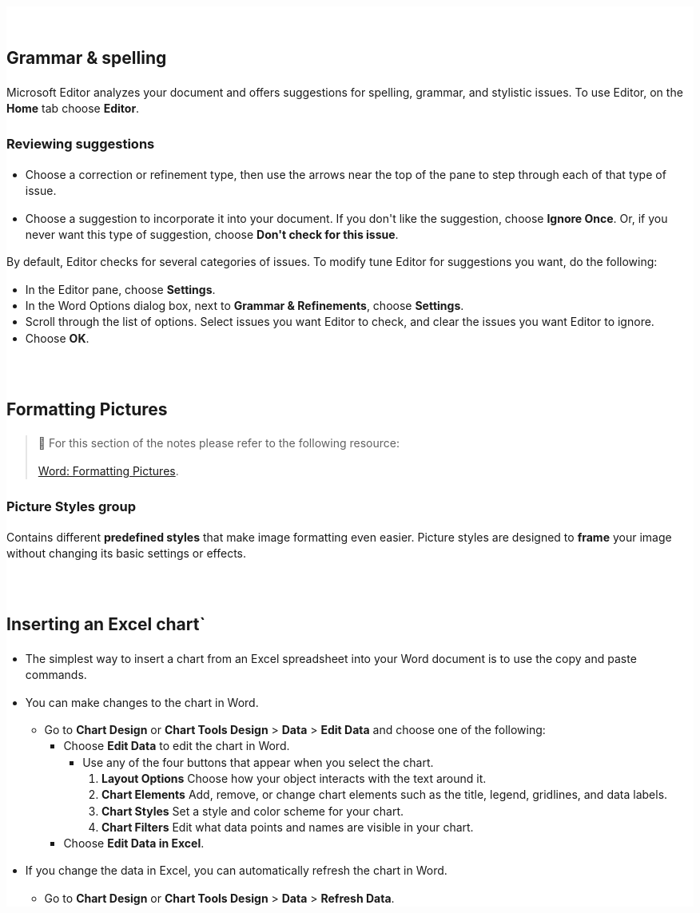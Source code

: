 <br>

## Grammar & spelling

Microsoft Editor analyzes your document and offers suggestions for spelling, grammar, and stylistic issues. To use Editor, on the **Home** tab choose **Editor**.

### Reviewing suggestions

* Choose a correction or refinement type, then use the arrows near the top of the pane to step through each of that type of issue.

* Choose a suggestion to incorporate it into your document. If you don't like the suggestion, choose **Ignore Once**. Or, if you never want this type of suggestion, choose **Don't check for this issue**.

By default, Editor checks for several categories of issues. To modify tune Editor for suggestions you want, do the following:

* In the Editor pane, choose **Settings**.
* In the Word Options dialog box, next to **Grammar & Refinements**, choose **Settings**.
* Scroll through the list of options. Select issues you want Editor to check, and clear the issues you want Editor to ignore.
* Choose **OK**.

<br>

## Formatting Pictures

> 📖 For this section of the notes please refer to the following resource:
> 
> [Word: Formatting Pictures](https://www.youtube.com/watch?v=eC4bRXx9k6g&t=12s).

### Picture Styles group

Contains different **predefined styles** that make image formatting even easier. Picture styles are designed to **frame** your image without changing its basic settings or effects.

<br>

## Inserting an Excel chart`

* The simplest way to insert a chart from an Excel spreadsheet into your Word document is to use the copy and paste commands.

* You can make changes to the chart in Word.
  * Go to **Chart Design** or **Chart Tools Design** > **Data** > **Edit Data** and choose one of the following:
    - Choose **Edit Data** to edit the chart in Word.
      * Use any of the four buttons that appear when you select the chart.
        1. **Layout Options**
           Choose how your object interacts with the text around it.
        2. **Chart Elements**
           Add, remove, or change chart elements such as the title, legend, gridlines, and data labels.
        3. **Chart Styles**
           Set a style and color scheme for your chart.
        4. **Chart Filters**
           Edit what data points and names are visible in your chart.
    - Choose **Edit Data in Excel**.
* If you change the data in Excel, you can automatically refresh the chart in Word. 
  * Go to **Chart Design** or **Chart Tools Design** > **Data** > **Refresh Data**.
